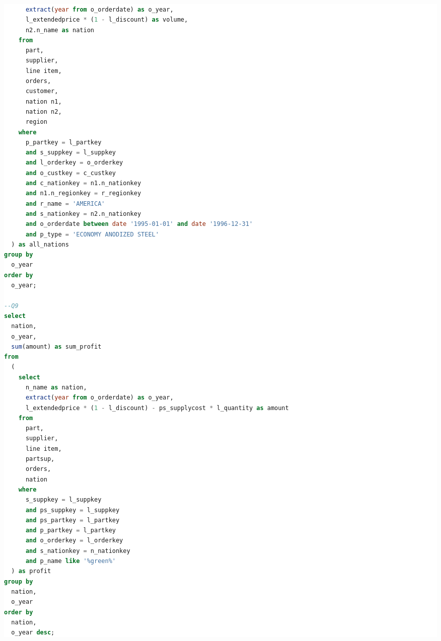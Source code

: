 ```SQL
      extract(year from o_orderdate) as o_year,
      l_extendedprice * (1 - l_discount) as volume,
      n2.n_name as nation
    from
      part,
      supplier,
      line item,
      orders,
      customer,
      nation n1,
      nation n2,
      region
    where
      p_partkey = l_partkey
      and s_suppkey = l_suppkey
      and l_orderkey = o_orderkey
      and o_custkey = c_custkey
      and c_nationkey = n1.n_nationkey
      and n1.n_regionkey = r_regionkey
      and r_name = 'AMERICA'
      and s_nationkey = n2.n_nationkey
      and o_orderdate between date '1995-01-01' and date '1996-12-31'
      and p_type = 'ECONOMY ANODIZED STEEL'
  ) as all_nations
group by
  o_year
order by
  o_year;

--Q9
select
  nation,
  o_year,
  sum(amount) as sum_profit
from
  (
    select
      n_name as nation,
      extract(year from o_orderdate) as o_year,
      l_extendedprice * (1 - l_discount) - ps_supplycost * l_quantity as amount
    from
      part,
      supplier,
      line item,
      partsup,
      orders,
      nation
    where
      s_suppkey = l_suppkey
      and ps_suppkey = l_suppkey
      and ps_partkey = l_partkey
      and p_partkey = l_partkey
      and o_orderkey = l_orderkey
      and s_nationkey = n_nationkey
      and p_name like '%green%'
  ) as profit
group by
  nation,
  o_year
order by
  nation,
  o_year desc;

```